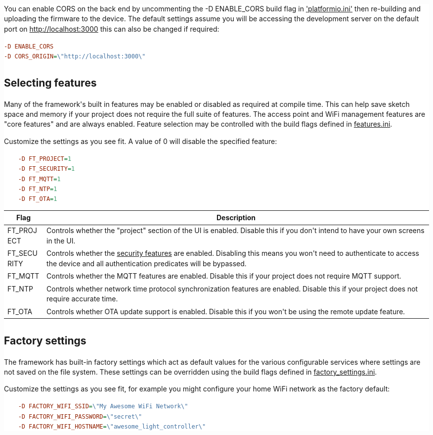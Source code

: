 You can enable CORS on the back end by uncommenting the -D ENABLE_CORS build flag in ['platformio.ini'](platformio.ini) then re-building and uploading the firmware to the device. The default settings assume you will be accessing the development server on the default port on [http://localhost:3000](http://localhost:3000) this can also be changed if required:

```ini
-D ENABLE_CORS
-D CORS_ORIGIN=\"http://localhost:3000\"
```

## Selecting features

Many of the framework's built in features may be enabled or disabled as required at compile time. This can help save sketch space and memory if your project does not require the full suite of features. The access point and WiFi management features are "core features" and are always enabled. Feature selection may be controlled with the build flags defined in [features.ini](features.ini).

Customize the settings as you see fit. A value of 0 will disable the specified feature:

```ini
    -D FT_PROJECT=1
    -D FT_SECURITY=1
    -D FT_MQTT=1
    -D FT_NTP=1
    -D FT_OTA=1
```

Flag          | Description
------------- | ---------------------------------------------------------------------------------------------------------------------------------------------------------
FT_PROJECT    | Controls whether the "project" section of the UI is enabled. Disable this if you don't intend to have your own screens in the UI.
FT_SECURITY   | Controls whether the [security features](#security-features) are enabled. Disabling this means you won't need to authenticate to access the device and all authentication predicates will be bypassed.
FT_MQTT       | Controls whether the MQTT features are enabled. Disable this if your project does not require MQTT support.
FT_NTP        | Controls whether network time protocol synchronization features are enabled. Disable this if your project does not require accurate time.
FT_OTA        | Controls whether OTA update support is enabled. Disable this if you won't be using the remote update feature.

## Factory settings

The framework has built-in factory settings which act as default values for the various configurable services where settings are not saved on the file system. These settings can be overridden using the build flags defined in [factory_settings.ini](factory_settings.ini).

Customize the settings as you see fit, for example you might configure your home WiFi network as the factory default:

```ini
    -D FACTORY_WIFI_SSID=\"My Awesome WiFi Network\"
    -D FACTORY_WIFI_PASSWORD=\"secret\"
    -D FACTORY_WIFI_HOSTNAME=\"awesome_light_controller\"
```
